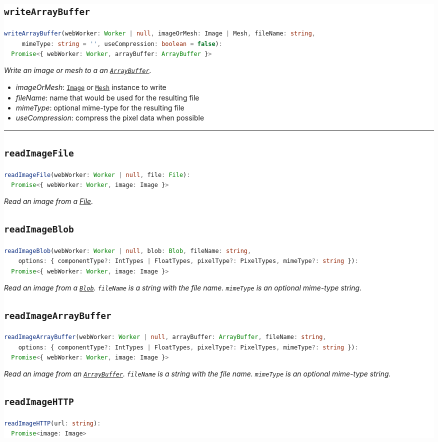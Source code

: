 ## `writeArrayBuffer`

```ts
writeArrayBuffer(webWorker: Worker | null, imageOrMesh: Image | Mesh, fileName: string,
     mimeType: string = '', useCompression: boolean = false):
  Promise<{ webWorker: Worker, arrayBuffer: ArrayBuffer }>
```

*Write an image or mesh to a an [`ArrayBuffer`](https://developer.mozilla.org/en-US/docs/Web/JavaScript/Reference/Global_Objects/ArrayBuffer).*

- *imageOrMesh*:    [`Image`](/api/Image) or [`Mesh`](/api/Mesh) instance to write
- *fileName*:       name that would be used for the resulting file
- *mimeType*:       optional mime-type for the resulting file
- *useCompression*: compress the pixel data when possible

---

## `readImageFile`

```ts
readImageFile(webWorker: Worker | null, file: File):
  Promise<{ webWorker: Worker, image: Image }>
```

*Read an image from a [File](https://developer.mozilla.org/en-US/docs/Web/API/File).*

## `readImageBlob`

```ts
readImageBlob(webWorker: Worker | null, blob: Blob, fileName: string,
    options: { componentType?: IntTypes | FloatTypes, pixelType?: PixelTypes, mimeType?: string }):
  Promise<{ webWorker: Worker, image: Image }>
```

*Read an image from a [`Blob`](https://developer.mozilla.org/en-US/docs/Web/API/Blob). `fileName` is a string with the file name. `mimeType` is an optional mime-type string.*

## `readImageArrayBuffer`

```ts
readImageArrayBuffer(webWorker: Worker | null, arrayBuffer: ArrayBuffer, fileName: string,
    options: { componentType?: IntTypes | FloatTypes, pixelType?: PixelTypes, mimeType?: string }):
  Promise<{ webWorker: Worker, image: Image }>
```

*Read an image from an [`ArrayBuffer`](https://developer.mozilla.org/en-US/docs/Web/JavaScript/Reference/Global_Objects/ArrayBuffer). `fileName` is a string with the file name. `mimeType` is an optional mime-type string.*

## `readImageHTTP`

```ts
readImageHTTP(url: string):
  Promise<image: Image>
```
